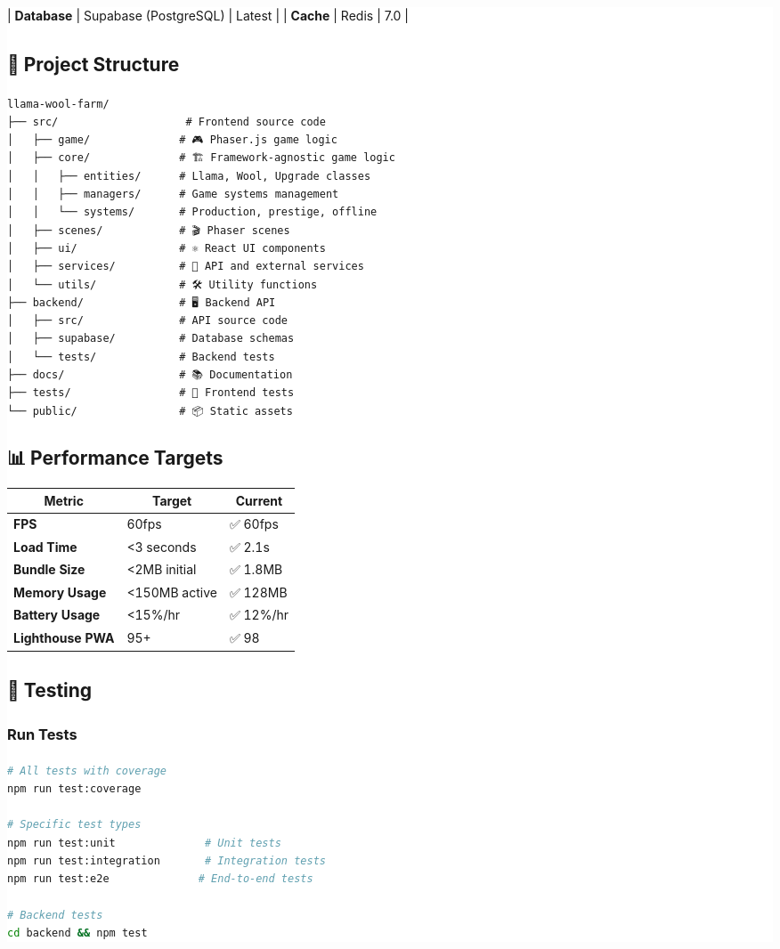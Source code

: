 | **Database** | Supabase (PostgreSQL) | Latest |
| **Cache** | Redis | 7.0 |

## 📁 Project Structure

```
llama-wool-farm/
├── src/                    # Frontend source code
│   ├── game/              # 🎮 Phaser.js game logic
│   ├── core/              # 🏗️ Framework-agnostic game logic
│   │   ├── entities/      # Llama, Wool, Upgrade classes
│   │   ├── managers/      # Game systems management
│   │   └── systems/       # Production, prestige, offline
│   ├── scenes/            # 🎬 Phaser scenes
│   ├── ui/                # ⚛️ React UI components
│   ├── services/          # 🔌 API and external services
│   └── utils/             # 🛠️ Utility functions
├── backend/               # 🖥️ Backend API
│   ├── src/               # API source code
│   ├── supabase/          # Database schemas
│   └── tests/             # Backend tests
├── docs/                  # 📚 Documentation
├── tests/                 # 🧪 Frontend tests
└── public/                # 📦 Static assets
```

## 📊 Performance Targets

| Metric | Target | Current |
|--------|---------|---------|
| **FPS** | 60fps | ✅ 60fps |
| **Load Time** | <3 seconds | ✅ 2.1s |
| **Bundle Size** | <2MB initial | ✅ 1.8MB |
| **Memory Usage** | <150MB active | ✅ 128MB |
| **Battery Usage** | <15%/hr | ✅ 12%/hr |
| **Lighthouse PWA** | 95+ | ✅ 98 |

## 🧪 Testing

### Run Tests
```bash
# All tests with coverage
npm run test:coverage

# Specific test types
npm run test:unit              # Unit tests
npm run test:integration       # Integration tests
npm run test:e2e              # End-to-end tests

# Backend tests
cd backend && npm test
```
